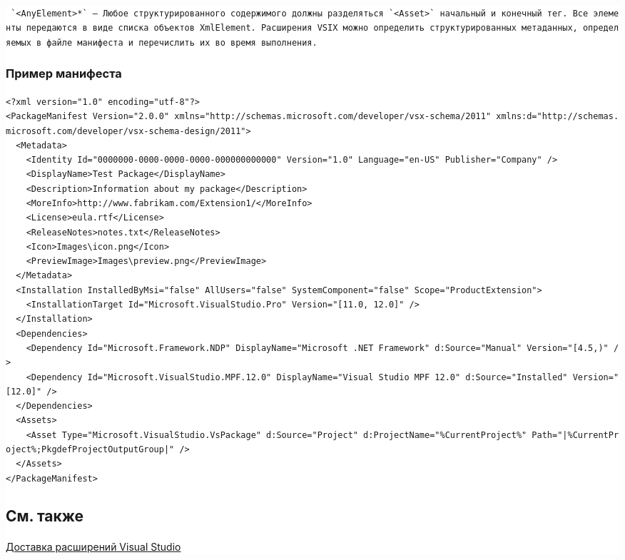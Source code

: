      `<AnyElement>*` — Любое структурированного содержимого должны разделяться `<Asset>` начальный и конечный тег. Все элементы передаются в виде списка объектов XmlElement. Расширения VSIX можно определить структурированных метаданных, определяемых в файле манифеста и перечислить их во время выполнения.  
  
### <a name="sample-manifest"></a>Пример манифеста  
  
```  
<?xml version="1.0" encoding="utf-8"?>  
<PackageManifest Version="2.0.0" xmlns="http://schemas.microsoft.com/developer/vsx-schema/2011" xmlns:d="http://schemas.microsoft.com/developer/vsx-schema-design/2011">  
  <Metadata>  
    <Identity Id="0000000-0000-0000-0000-000000000000" Version="1.0" Language="en-US" Publisher="Company" />  
    <DisplayName>Test Package</DisplayName>  
    <Description>Information about my package</Description>  
    <MoreInfo>http://www.fabrikam.com/Extension1/</MoreInfo>  
    <License>eula.rtf</License>  
    <ReleaseNotes>notes.txt</ReleaseNotes>  
    <Icon>Images\icon.png</Icon>  
    <PreviewImage>Images\preview.png</PreviewImage>  
  </Metadata>  
  <Installation InstalledByMsi="false" AllUsers="false" SystemComponent="false" Scope="ProductExtension">  
    <InstallationTarget Id="Microsoft.VisualStudio.Pro" Version="[11.0, 12.0]" />  
  </Installation>  
  <Dependencies>  
    <Dependency Id="Microsoft.Framework.NDP" DisplayName="Microsoft .NET Framework" d:Source="Manual" Version="[4.5,)" />  
    <Dependency Id="Microsoft.VisualStudio.MPF.12.0" DisplayName="Visual Studio MPF 12.0" d:Source="Installed" Version="[12.0]" />  
  </Dependencies>  
  <Assets>  
    <Asset Type="Microsoft.VisualStudio.VsPackage" d:Source="Project" d:ProjectName="%CurrentProject%" Path="|%CurrentProject%;PkgdefProjectOutputGroup|" />  
  </Assets>  
</PackageManifest>  
```  
  
## <a name="see-also"></a>См. также  
 [Доставка расширений Visual Studio](../extensibility/shipping-visual-studio-extensions.md)
